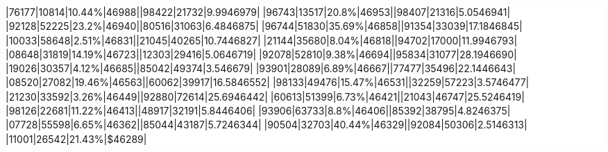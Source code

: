 |76177|10814|10.44%|$46988|
|98422|21732|9.99%|$46979|
|96743|13517|20.8%|$46953|
|98407|21316|5.05%|$46941|
|92128|52225|23.2%|$46940|
|80516|31063|6.48%|$46875|
|96744|51830|35.69%|$46858|
|91354|33039|17.18%|$46845|
|10033|58648|2.51%|$46831|
|21045|40265|10.74%|$46827|
|21144|35680|8.04%|$46818|
|94702|17000|11.99%|$46793|
|08648|31819|14.19%|$46723|
|12303|29416|5.06%|$46719|
|92078|52810|9.38%|$46694|
|95834|31077|28.19%|$46690|
|19026|30357|4.12%|$46685|
|85042|49374|3.5%|$46679|
|93901|28089|6.89%|$46667|
|77477|35496|22.14%|$46643|
|08520|27082|19.46%|$46563|
|60062|39917|16.58%|$46552|
|98133|49476|15.47%|$46531|
|32259|57223|3.57%|$46477|
|21230|33592|3.26%|$46449|
|92880|72614|25.69%|$46442|
|60613|51399|6.73%|$46421|
|21043|46747|25.52%|$46419|
|98126|22681|11.22%|$46413|
|48917|32191|5.84%|$46406|
|93906|63733|8.8%|$46406|
|85392|38795|4.82%|$46375|
|07728|55598|6.65%|$46362|
|85044|43187|5.72%|$46344|
|90504|32703|40.44%|$46329|
|92084|50306|2.51%|$46313|
|11001|26542|21.43%|$46289|